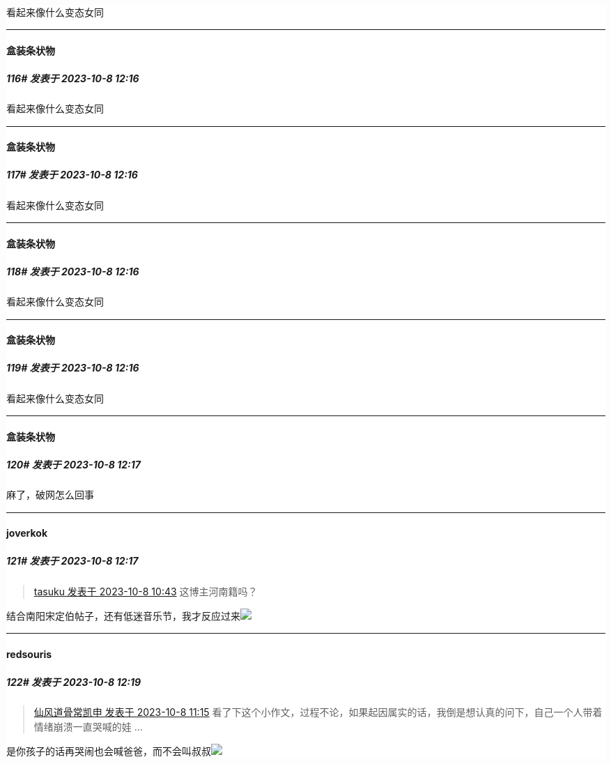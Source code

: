 看起来像什么变态女同

*****

####  盒装条状物  
##### 116#       发表于 2023-10-8 12:16

看起来像什么变态女同

*****

####  盒装条状物  
##### 117#       发表于 2023-10-8 12:16

看起来像什么变态女同

*****

####  盒装条状物  
##### 118#       发表于 2023-10-8 12:16

看起来像什么变态女同

*****

####  盒装条状物  
##### 119#       发表于 2023-10-8 12:16

看起来像什么变态女同

*****

####  盒装条状物  
##### 120#       发表于 2023-10-8 12:17

麻了，破网怎么回事


*****

####  joverkok  
##### 121#       发表于 2023-10-8 12:17

<blockquote><a href="httphttps://bbs.saraba1st.com/2b/forum.php?mod=redirect&amp;goto=findpost&amp;pid=62651209&amp;ptid=2155909" target="_blank">tasuku 发表于 2023-10-8 10:43</a>
这博主河南籍吗？</blockquote>
结合南阳宋定伯帖子，还有低迷音乐节，我才反应过来<img src="https://static.saraba1st.com/image/smiley/face2017/068.png" referrerpolicy="no-referrer">

*****

####  redsouris  
##### 122#       发表于 2023-10-8 12:19

<blockquote><a href="httphttps://bbs.saraba1st.com/2b/forum.php?mod=redirect&amp;goto=findpost&amp;pid=62651724&amp;ptid=2155909" target="_blank">仙风道骨常凯申 发表于 2023-10-8 11:15</a>
看了下这个小作文，过程不论，如果起因属实的话，我倒是想认真的问下，自己一个人带着情绪崩溃一直哭喊的娃 ...</blockquote>
是你孩子的话再哭闹也会喊爸爸，而不会叫叔叔<img src="https://static.saraba1st.com/image/smiley/face2017/047.png" referrerpolicy="no-referrer">
